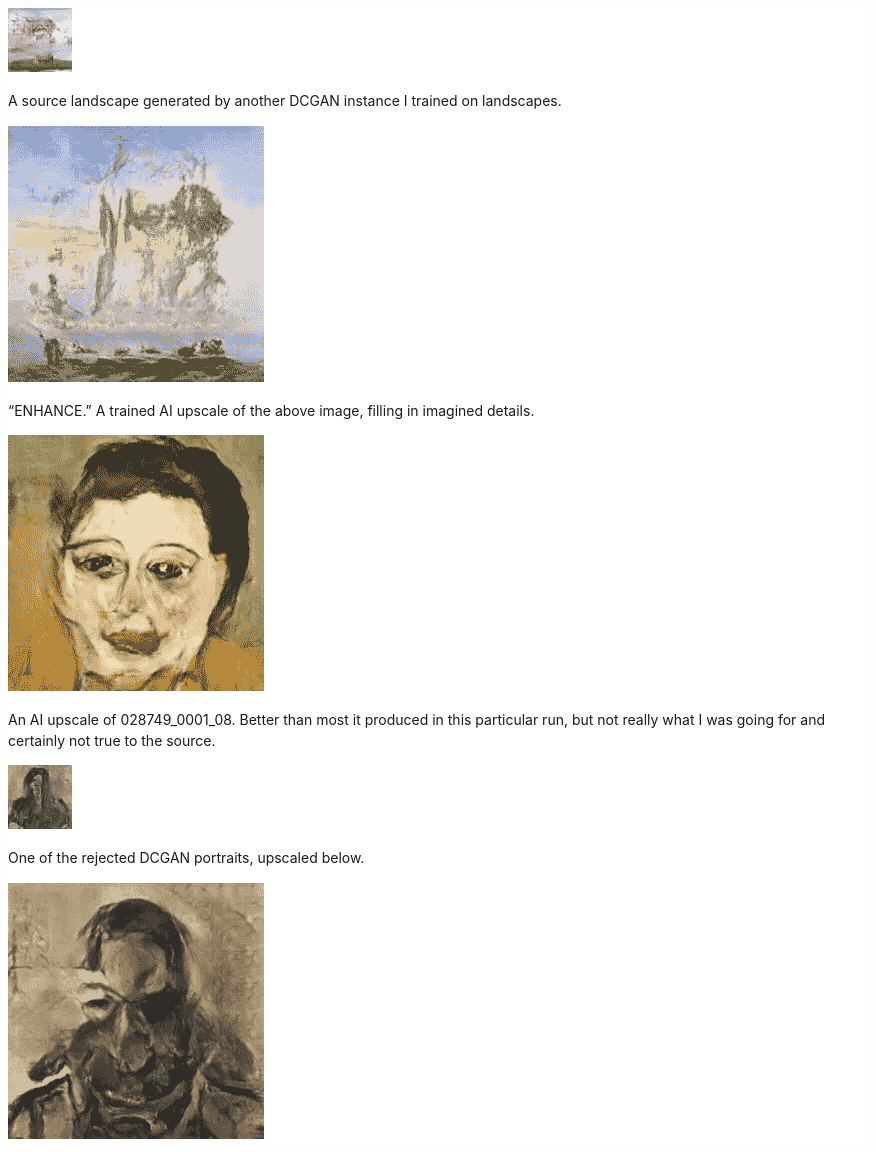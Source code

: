 ![](img/f5d542e63b14e2c0ddc47c699ff52982.png)

A source landscape generated by another DCGAN instance I trained on landscapes.

![](img/d3f9be530623902db9348b16cc97ab74.png)

“ENHANCE.” A trained AI upscale of the above image, filling in imagined details.

![](img/31f4ca657fbd9403bd72adc413a2bb97.png)

An AI upscale of 028749_0001_08\. Better than most it produced in this particular run, but not really what I was going for and certainly not true to the source.

![](img/824fc1484c9681bad3d4777f157f1159.png)

One of the rejected DCGAN portraits, upscaled below.

![](img/4696c58ac896748fba5564bf5432425f.png)
